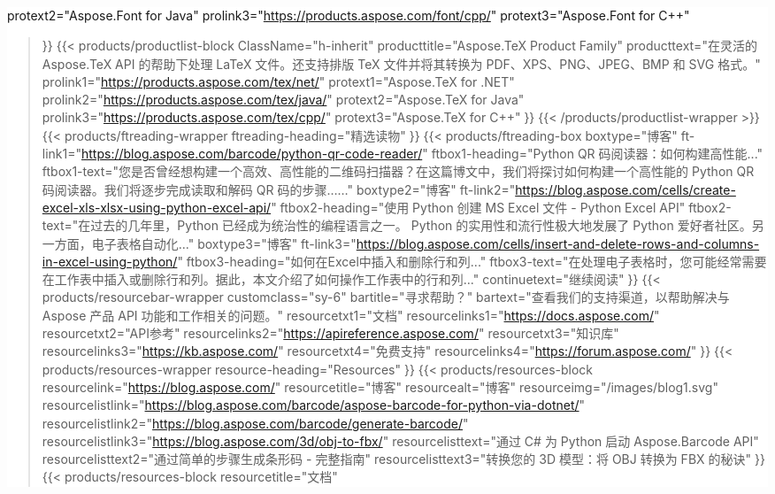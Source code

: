 protext2="Aspose.Font for Java"
prolink3="https://products.aspose.com/font/cpp/"
protext3="Aspose.Font for C++"
>}}
{{< products/productlist-block
ClassName="h-inherit"
producttitle="Aspose.TeX Product Family"
producttext="在灵活的 Aspose.TeX API 的帮助下处理 LaTeX 文件。还支持排版 TeX 文件并将其转换为 PDF、XPS、PNG、JPEG、BMP 和 SVG 格式。"
prolink1="https://products.aspose.com/tex/net/"
protext1="Aspose.TeX for .NET"
prolink2="https://products.aspose.com/tex/java/"
protext2="Aspose.TeX for Java"
prolink3="https://products.aspose.com/tex/cpp/"
protext3="Aspose.TeX for C++"
>}}
{{< /products/productlist-wrapper >}}
{{< products/ftreading-wrapper
ftreading-heading="精选读物"
>}}
{{< products/ftreading-box
boxtype="博客"
ft-link1="https://blog.aspose.com/barcode/python-qr-code-reader/"
ftbox1-heading="Python QR 码阅读器：如何构建高性能..."
ftbox1-text="您是否曾经想构建一个高效、高性能的二维码扫描器？在这篇博文中，我们将探讨如何构建一个高性能的 Python QR 码阅读器。我们将逐步完成读取和解码 QR 码的步骤……"
boxtype2="博客"
ft-link2="https://blog.aspose.com/cells/create-excel-xls-xlsx-using-python-excel-api/"
ftbox2-heading="使用 Python 创建 MS Excel 文件 - Python Excel API"
ftbox2-text="在过去的几年里，Python 已经成为统治性的编程语言之一。 Python 的实用性和流行性极大地发展了 Python 爱好者社区。另一方面，电子表格自动化..."
boxtype3="博客"
ft-link3="https://blog.aspose.com/cells/insert-and-delete-rows-and-columns-in-excel-using-python/"
ftbox3-heading="如何在Excel中插入和删除行和列..."
ftbox3-text="在处理电子表格时，您可能经常需要在工作表中插入或删除行和列。据此，本文介绍了如何操作工作表中的行和列..."
continuetext="继续阅读"
>}}
{{< products/resourcebar-wrapper
customclass="sy-6"
bartitle="寻求帮助？"
bartext="查看我们的支持渠道，以帮助解决与 Aspose 产品 API 功能和工作相关的问题。"
resourcetxt1="文档"
resourcelinks1="https://docs.aspose.com/"
resourcetxt2="API参考"
resourcelinks2="https://apireference.aspose.com/"
resourcetxt3="知识库"
resourcelinks3="https://kb.aspose.com/"
resourcetxt4="免费支持"
resourcelinks4="https://forum.aspose.com/"
>}}
{{< products/resources-wrapper
resource-heading="Resources"
>}}
{{< products/resources-block
resourcelink="https://blog.aspose.com/" 
resourcetitle="博客"
resourcealt="博客"
resourceimg="/images/blog1.svg"
resourcelistlink="https://blog.aspose.com/barcode/aspose-barcode-for-python-via-dotnet/"
resourcelistlink2="https://blog.aspose.com/barcode/generate-barcode/"
resourcelistlink3="https://blog.aspose.com/3d/obj-to-fbx/"
resourcelisttext="通过 C# 为 Python 启动 Aspose.Barcode API"
resourcelisttext2="通过简单的步骤生成条形码 - 完整指南"
resourcelisttext3="转换您的 3D 模型：将 OBJ 转换为 FBX 的秘诀"
>}}
{{< products/resources-block
resourcetitle="文档"